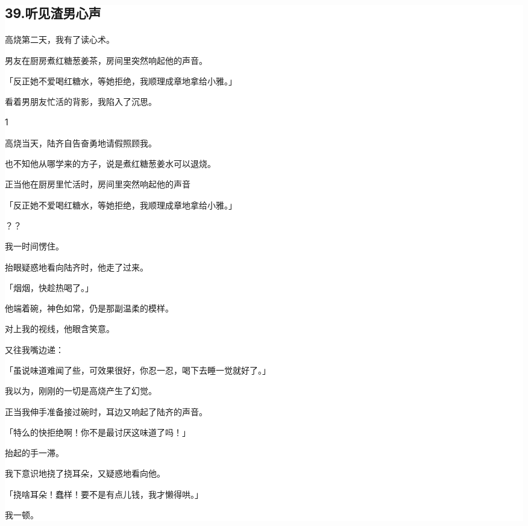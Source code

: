 ## 39.听见渣男心声
高烧第二天，我有了读心术。


男友在厨房煮红糖葱姜茶，房间里突然响起他的声音。


「反正她不爱喝红糖水，等她拒绝，我顺理成章地拿给小雅。」


看着男朋友忙活的背影，我陷入了沉思。


1


高烧当天，陆齐自告奋勇地请假照顾我。


也不知他从哪学来的方子，说是煮红糖葱姜水可以退烧。


正当他在厨房里忙活时，房间里突然响起他的声音


「反正她不爱喝红糖水，等她拒绝，我顺理成章地拿给小雅。」


？？


我一时间愣住。


抬眼疑惑地看向陆齐时，他走了过来。


「烟烟，快趁热喝了。」


他端着碗，神色如常，仍是那副温柔的模样。


对上我的视线，他眼含笑意。


又往我嘴边递：


「虽说味道难闻了些，可效果很好，你忍一忍，喝下去睡一觉就好了。」


我以为，刚刚的一切是高烧产生了幻觉。


正当我伸手准备接过碗时，耳边又响起了陆齐的声音。


「特么的快拒绝啊！你不是最讨厌这味道了吗！」


抬起的手一滞。


我下意识地挠了挠耳朵，又疑惑地看向他。


「挠啥耳朵！蠢样！要不是有点儿钱，我才懒得哄。」


我一顿。
